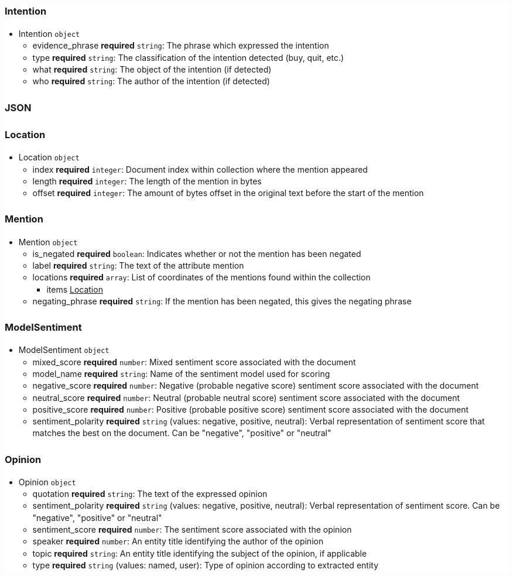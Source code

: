 ### Intention
* Intention `object`
  * evidence_phrase **required** `string`: The phrase which expressed the intention
  * type **required** `string`: The classification of the intention detected (buy, quit, etc.)
  * what **required** `string`: The object of the intention (if detected)
  * who **required** `string`: The author of the intention (if detected)

### JSON


### Location
* Location `object`
  * index **required** `integer`: Document index within collection where the mention appeared
  * length **required** `integer`: The length of the mention in bytes
  * offset **required** `integer`: The amount of bytes offset in the original text before the start of the mention

### Mention
* Mention `object`
  * is_negated **required** `boolean`: Indicates whether or not the mention has been negated
  * label **required** `string`: The text of the attribute mention
  * locations **required** `array`: List of coordinates of the mentions found within the collection
    * items [Location](#location)
  * negating_phrase **required** `string`: If the mention has been negated, this gives the negating phrase

### ModelSentiment
* ModelSentiment `object`
  * mixed_score **required** `number`: Mixed sentiment score associated with the document
  * model_name **required** `string`: Name of the sentiment model used for scoring
  * negative_score **required** `number`: Negative (probable negative score) sentiment score associated with the document
  * neutral_score **required** `number`: Neutral (probable neutral score) sentiment score associated with the document
  * positive_score **required** `number`: Positive (probable positive score) sentiment score associated with the document
  * sentiment_polarity **required** `string` (values: negative, positive, neutral): Verbal representation of sentiment score that matches the best on the document. Can be "negative", "positive" or "neutral"

### Opinion
* Opinion `object`
  * quotation **required** `string`: The text of the expressed opinion
  * sentiment_polarity **required** `string` (values: negative, positive, neutral): Verbal representation of sentiment score. Can be "negative", "positive" or "neutral"
  * sentiment_score **required** `number`: The sentiment score associated with the opinion
  * speaker **required** `number`: An entity title identifying the author of the opinion
  * topic **required** `string`: An entity title identifying the subject of the opinion, if applicable
  * type **required** `string` (values: named, user): Type of opinion according to extracted entity
